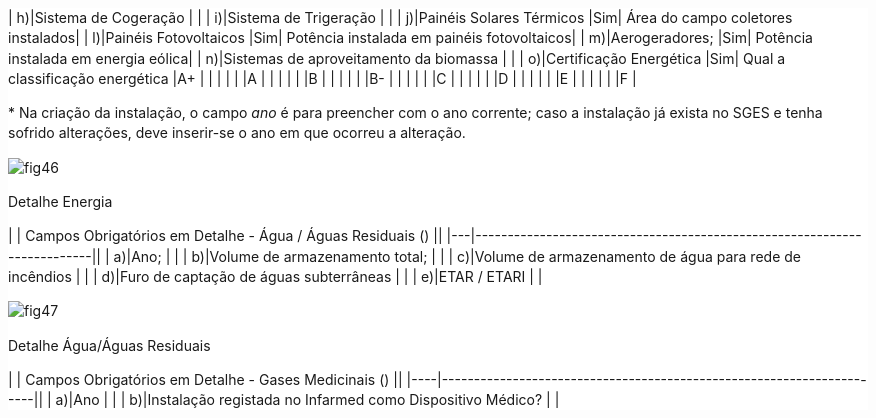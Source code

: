 | h)|Sistema de Cogeração                                                       | |
| i)|Sistema de Trigeração                                                      | |
| j)|Painéis Solares Térmicos   |Sim|           Área do campo coletores instalados|
| l)|Painéis Fotovoltaicos      |Sim|  Potência instalada em painéis fotovoltaicos|
| m)|Aerogeradores;            |Sim|         Potência instalada em energia eólica|
| n)|Sistemas de aproveitamento da biomassa                                     | |
| o)|Certificação Energética    |Sim| Qual a classificação energética  |A+    |
|   |                           |   |                                  |A     |
|   |                           |   |                                  |B     |
|   |                           |   |                                  |B-    |
|   |                           |   |                                  |C     |
|   |                           |   |                                  |D     |
|   |                           |   |                                  |E     |
|   |                           |   |                                  |F     |


\* Na criação da instalação, o campo *ano* é para preencher com o ano corrente; caso a instalação já exista no SGES e tenha sofrido alterações, deve inserir-se o ano em que ocorreu a alteração.

![fig46](img/pages/cap14/46.JPG)

<p class="caption" id="fig46"> Detalhe Energia</p>


|   |    Campos Obrigatórios em Detalhe - Água / Águas Residuais  ([](#fig47)) ||
|---|-------------------------------------------------------------------------||
| a)|Ano;                                                          | |
| b)|Volume de armazenamento total;                                             | |
| c)|Volume de armazenamento de água para rede de incêndios                     | |
| d)|Furo de captação de águas subterrâneas                                     | |
| e)|ETAR / ETARI                                                               | |


![fig47](img/pages/cap14/47.JPG)

<p class="caption" id="fig47"> Detalhe Água/Águas Residuais</p>

|    |   Campos Obrigatórios em Detalhe - Gases Medicinais  ([](#fig48))    ||
|----|----------------------------------------------------------------------||
| a)|Ano                                                           | |
| b)|Instalação registada no Infarmed como Dispositivo Médico?                  | |
